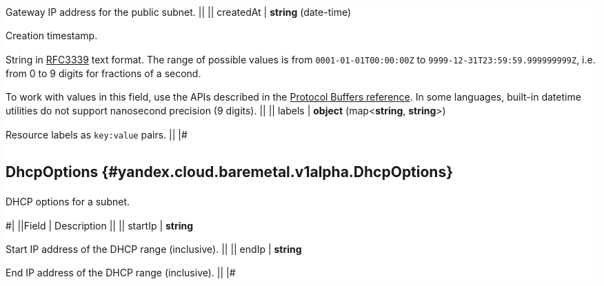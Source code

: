 Gateway IP address for the public subnet. ||
|| createdAt | **string** (date-time)

Creation timestamp.

String in [RFC3339](https://www.ietf.org/rfc/rfc3339.txt) text format. The range of possible values is from
`0001-01-01T00:00:00Z` to `9999-12-31T23:59:59.999999999Z`, i.e. from 0 to 9 digits for fractions of a second.

To work with values in this field, use the APIs described in the
[Protocol Buffers reference](https://developers.google.com/protocol-buffers/docs/reference/overview).
In some languages, built-in datetime utilities do not support nanosecond precision (9 digits). ||
|| labels | **object** (map<**string**, **string**>)

Resource labels as `key:value` pairs. ||
|#

## DhcpOptions {#yandex.cloud.baremetal.v1alpha.DhcpOptions}

DHCP options for a subnet.

#|
||Field | Description ||
|| startIp | **string**

Start IP address of the DHCP range (inclusive). ||
|| endIp | **string**

End IP address of the DHCP range (inclusive). ||
|#